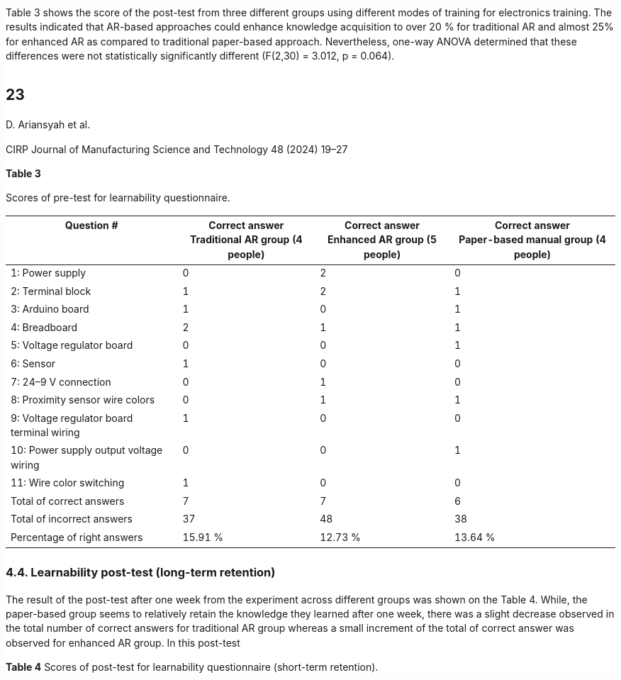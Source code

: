 Table 3 shows the score of the post-test from three different groups using different modes of training for electronics training. The results indicated that AR-based approaches could enhance knowledge acquisition to over 20 % for traditional AR and almost 25% for enhanced AR as compared to traditional paper-based approach. Nevertheless, one-way ANOVA determined that these differences were not statistically significantly different (F(2,30) = 3.012, p = 0.064).

23
---
D. Ariansyah et al.

CIRP Journal of Manufacturing Science and Technology 48 (2024) 19–27

**Table 3**

Scores of pre-test for learnability questionnaire.

| Question #                                 | Correct answer<br/>Traditional AR group (4 people) | Correct answer<br/>Enhanced AR group (5 people) | Correct answer<br/>Paper-based manual group (4 people) |
| ------------------------------------------ | -------------------------------------------------- | ----------------------------------------------- | ------------------------------------------------------ |
| 1: Power supply                            | 0                                                  | 2                                               | 0                                                      |
| 2: Terminal block                          | 1                                                  | 2                                               | 1                                                      |
| 3: Arduino board                           | 1                                                  | 0                                               | 1                                                      |
| 4: Breadboard                              | 2                                                  | 1                                               | 1                                                      |
| 5: Voltage regulator board                 | 0                                                  | 0                                               | 1                                                      |
| 6: Sensor                                  | 1                                                  | 0                                               | 0                                                      |
| 7: 24–9 V connection                       | 0                                                  | 1                                               | 0                                                      |
| 8: Proximity sensor wire colors            | 0                                                  | 1                                               | 1                                                      |
| 9: Voltage regulator board terminal wiring | 1                                                  | 0                                               | 0                                                      |
| 10: Power supply output voltage wiring     | 0                                                  | 0                                               | 1                                                      |
| 11: Wire color switching                   | 1                                                  | 0                                               | 0                                                      |
| Total of correct answers                   | 7                                                  | 7                                               | 6                                                      |
| Total of incorrect answers                 | 37                                                 | 48                                              | 38                                                     |
| Percentage of right answers                | 15.91 %                                            | 12.73 %                                         | 13.64 %                                                |

### 4.4. Learnability post-test (long-term retention)

The result of the post-test after one week from the experiment across different groups was shown on the Table 4. While, the paper-based group seems to relatively retain the knowledge they learned after one week, there was a slight decrease observed in the total number of correct answers for traditional AR group whereas a small increment of the total of correct answer was observed for enhanced AR group. In this post-test

**Table 4**
Scores of post-test for learnability questionnaire (short-term retention).

